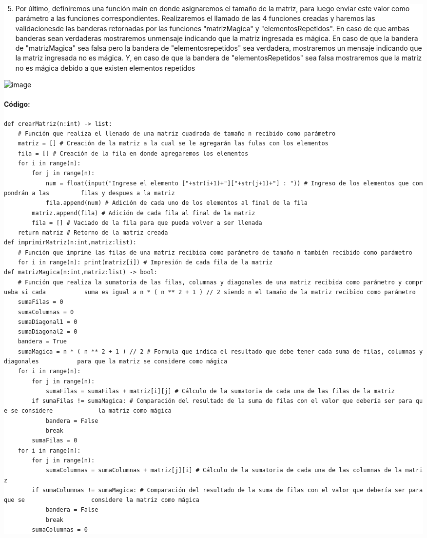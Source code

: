 5. Por último, definiremos una función main en donde asignaremos el tamaño de la matriz, para luego enviar este valor como parámetro a las funciones correspondientes. Realizaremos el llamado de las 4 funciones creadas y haremos las validacionesde las banderas retornadas por las funciones "matrizMagica" y "elementosRepetidos". En caso de que ambas banderas sean verdaderas mostraremos unmensaje indicando que la matriz ingresada es mágica. En caso de que la bandera de "matrizMagica" sea falsa pero la bandera de "elementosrepetidos" sea verdadera, mostraremos un mensaje indicando que la matriz ingresada no es mágica. Y, en caso de que la bandera de "elementosRepetidos" sea falsa mostraremos que la matriz no es mágica debido a que existen elementos repetidos

![image](https://user-images.githubusercontent.com/124721286/236654828-b1328ff3-b55d-420c-957b-51c74eba9fd6.png)

#### Código:
    def crearMatriz(n:int) -> list:
        # Función que realiza el llenado de una matriz cuadrada de tamaño n recibido como parámetro 
        matriz = [] # Creación de la matriz a la cual se le agregarán las fulas con los elementos 
        fila = [] # Creación de la fila en donde agregaremos los elementos 
        for i in range(n):
            for j in range(n):
                num = float(input("Ingrese el elemento ["+str(i+1)+"]["+str(j+1)+"] : ")) # Ingreso de los elementos que compondrán a las         filas y despues a la matriz
                fila.append(num) # Adición de cada uno de los elementos al final de la fila 
            matriz.append(fila) # Adición de cada fila al final de la matriz
            fila = [] # Vaciado de la fila para que pueda volver a ser llenada
        return matriz # Retorno de la matriz creada
    def imprimirMatriz(n:int,matriz:list):
        # Función que imprime las filas de una matriz recibida como parámetro de tamaño n también recibido como parámetro
        for i in range(n): print(matriz[i]) # Impresión de cada fila de la matriz
    def matrizMagica(n:int,matriz:list) -> bool:
        # Función que realiza la sumatoria de las filas, columnas y diagonales de una matriz recibida como parámetro y comprueba si cada           suma es igual a n * ( n ** 2 + 1 ) // 2 siendo n el tamaño de la matriz recibido como parámetro 
        sumaFilas = 0 
        sumaColumnas = 0 
        sumaDiagonal1 = 0 
        sumaDiagonal2 = 0 
        bandera = True 
        sumaMagica = n * ( n ** 2 + 1 ) // 2 # Formula que indica el resultado que debe tener cada suma de filas, columnas y diagonales           para que la matriz se considere como mágica
        for i in range(n):
            for j in range(n):
                sumaFilas = sumaFilas + matriz[i][j] # Cálculo de la sumatoria de cada una de las filas de la matriz
            if sumaFilas != sumaMagica: # Comparación del resultado de la suma de filas con el valor que debería ser para que se considere             la matriz como mágica
                bandera = False
                break 
            sumaFilas = 0
        for i in range(n):
            for j in range(n):
                sumaColumnas = sumaColumnas + matriz[j][i] # Cálculo de la sumatoria de cada una de las columnas de la matriz
            if sumaColumnas != sumaMagica: # Comparación del resultado de la suma de filas con el valor que debería ser para que se                   considere la matriz como mágica
                bandera = False
                break
            sumaColumnas = 0 